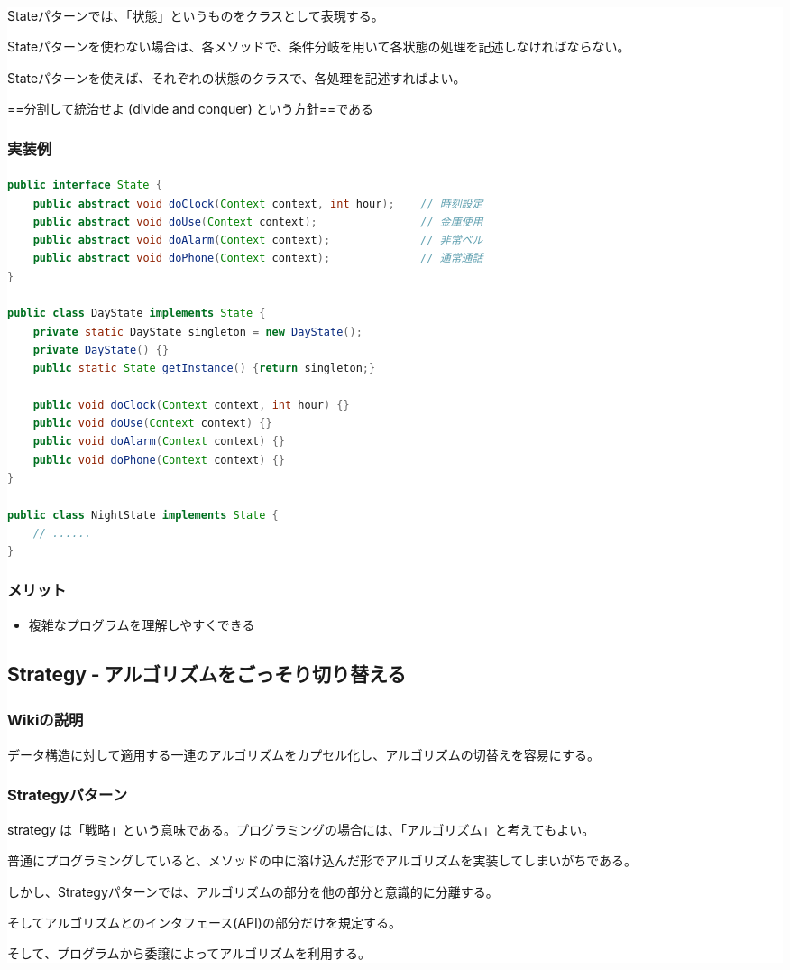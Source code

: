 Stateパターンでは、「状態」というものをクラスとして表現する。

Stateパターンを使わない場合は、各メソッドで、条件分岐を用いて各状態の処理を記述しなければならない。

Stateパターンを使えば、それぞれの状態のクラスで、各処理を記述すればよい。

==分割して統治せよ (divide and conquer) という方針==である

### 実装例

```java
public interface State {
    public abstract void doClock(Context context, int hour);    // 時刻設定
    public abstract void doUse(Context context);                // 金庫使用
    public abstract void doAlarm(Context context);              // 非常ベル
    public abstract void doPhone(Context context);              // 通常通話
}

public class DayState implements State {
    private static DayState singleton = new DayState();
    private DayState() {}
    public static State getInstance() {return singleton;}
    
    public void doClock(Context context, int hour) {}
    public void doUse(Context context) {}
    public void doAlarm(Context context) {}
    public void doPhone(Context context) {}
}

public class NightState implements State {
    // ......
}
```

### メリット

* 複雑なプログラムを理解しやすくできる

## Strategy - アルゴリズムをごっそり切り替える

### Wikiの説明

データ構造に対して適用する一連のアルゴリズムをカプセル化し、アルゴリズムの切替えを容易にする。

### Strategyパターン

strategy は「戦略」という意味である。プログラミングの場合には、「アルゴリズム」と考えてもよい。

普通にプログラミングしていると、メソッドの中に溶け込んだ形でアルゴリズムを実装してしまいがちである。

しかし、Strategyパターンでは、アルゴリズムの部分を他の部分と意識的に分離する。

そしてアルゴリズムとのインタフェース(API)の部分だけを規定する。

そして、プログラムから委譲によってアルゴリズムを利用する。
